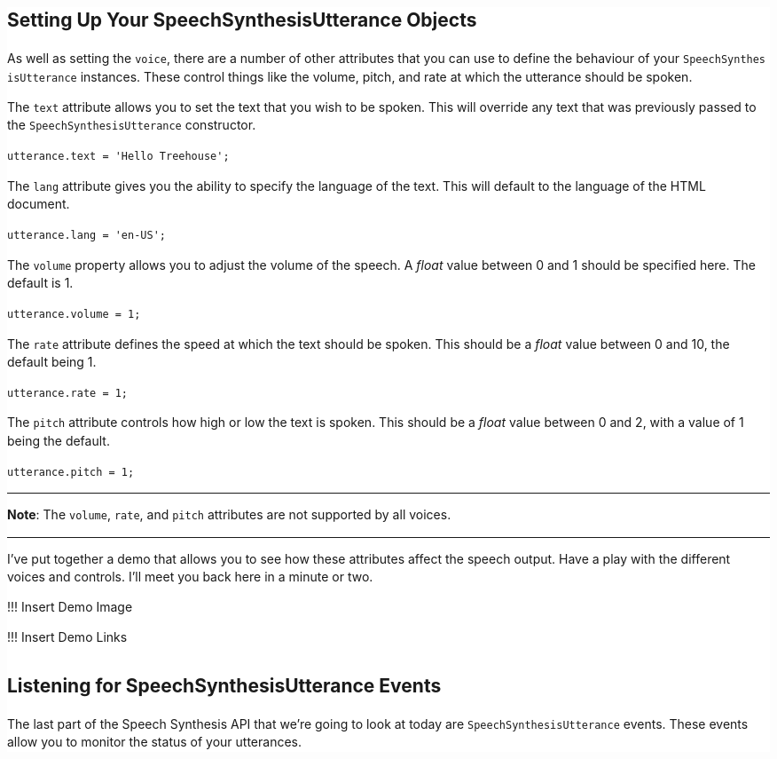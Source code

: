 
## Setting Up Your SpeechSynthesisUtterance Objects

As well as setting the `voice`, there are a number of other attributes that you can use to define the behaviour of your `SpeechSynthesisUtterance` instances. These control things like the volume, pitch, and rate at which the utterance should be spoken.

The `text` attribute allows you to set the text that you wish to be spoken. This will override any text that was previously passed to the `SpeechSynthesisUtterance` constructor.

```
utterance.text = 'Hello Treehouse';
```

The `lang` attribute gives you the ability to specify the language of the text. This will default to the language of the HTML document.

```
utterance.lang = 'en-US';
```

The `volume` property allows you to adjust the volume of the speech. A _float_ value between 0 and 1 should be specified here. The default is 1.

```
utterance.volume = 1;
```

The `rate` attribute defines the speed at which the text should be spoken. This should be a _float_ value between 0 and 10, the default being 1.

```
utterance.rate = 1;
```

The `pitch` attribute controls how high or low the text is spoken. This should be a _float_ value between 0 and 2, with a value of 1 being the default.

```
utterance.pitch = 1;
```

***

**Note**: The `volume`, `rate`, and `pitch` attributes are not supported by all voices.

***

I’ve put together a demo that allows you to see how these attributes affect the speech output. Have a play with the different voices and controls. I’ll meet you back here in a minute or two.

!!! Insert Demo Image

!!! Insert Demo Links


## Listening for SpeechSynthesisUtterance Events

The last part of the Speech Synthesis API that we’re going to look at today are `SpeechSynthesisUtterance` events. These events allow you to monitor the status of your utterances.
